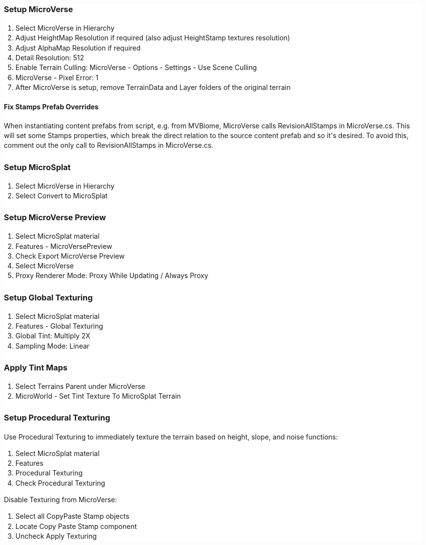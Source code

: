 ### Setup MicroVerse
1. Select MicroVerse in Hierarchy
2. Adjust HeightMap Resolution if required (also adjust HeightStamp textures resolution)
3. Adjust AlphaMap Resolution if required
4. Detail Resolution: 512
5. Enable Terrain Culling: MicroVerse - Options - Settings - Use Scene Culling
6. MicroVerse - Pixel Error: 1
7. After MicroVerse is setup, remove TerrainData and Layer folders of the original terrain

#### Fix Stamps Prefab Overrides
When instantiating content prefabs from script, e.g. from MVBiome, MicroVerse calls RevisionAllStamps in MicroVerse.cs.
This will set some Stamps properties, which break the direct relation to the source content prefab and so it's desired.
To avoid this, comment out the only call to RevisionAllStamps in MicroVerse.cs.

### Setup MicroSplat
1. Select MicroVerse in Hierarchy
2. Select Convert to MicroSplat

### Setup MicroVerse Preview
1. Select MicroSplat material
2. Features - MicroVersePreview
3. Check Export MicroVerse Preview
4. Select MicroVerse
5. Proxy Renderer Mode: Proxy While Updating / Always Proxy

### Setup Global Texturing
1. Select MicroSplat material
2. Features - Global Texturing
3. Global Tint: Multiply 2X
4. Sampling Mode: Linear

### Apply Tint Maps
1. Select Terrains Parent under MicroVerse
2. MicroWorld - Set Tint Texture To MicroSplat Terrain

### Setup Procedural Texturing
Use Procedural Texturing to immediately texture the terrain based on height, slope, and noise functions:
1. Select MicroSplat material
2. Features
3. Procedural Texturing
4. Check Procedural Texturing

Disable Texturing from MicroVerse:
1. Select all CopyPaste Stamp objects
2. Locate Copy Paste Stamp component
3. Uncheck Apply Texturing
